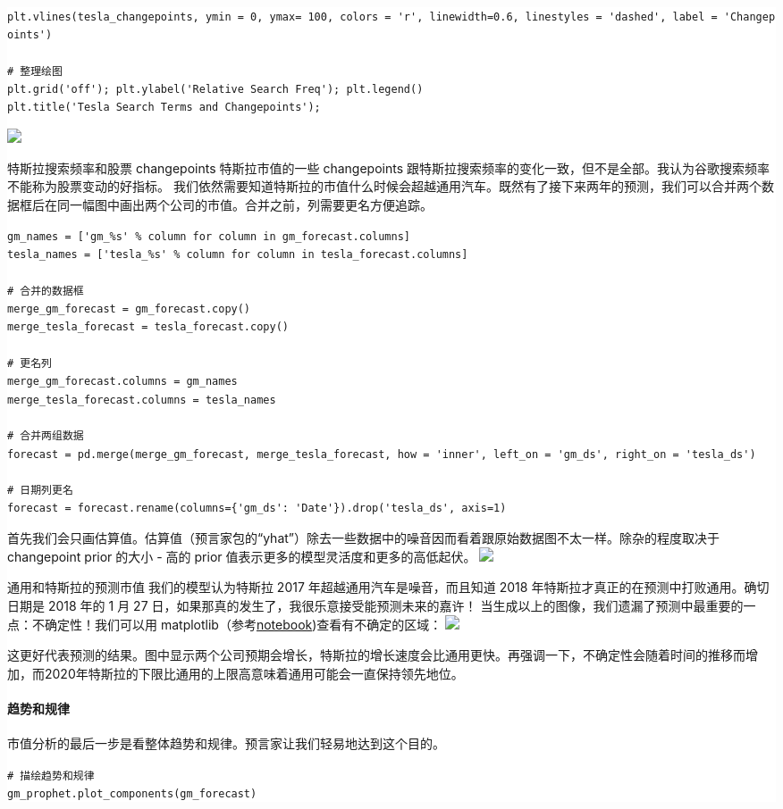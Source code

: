 ```
plt.vlines(tesla_changepoints, ymin = 0, ymax= 100, colors = 'r', linewidth=0.6, linestyles = 'dashed', label = 'Changepoints')

# 整理绘图
plt.grid('off'); plt.ylabel('Relative Search Freq'); plt.legend()
plt.title('Tesla Search Terms and Changepoints');
```

![](https://cdn-images-1.medium.com/max/800/1*rSuNyepHa9lvQeDClGL5XA.png)

特斯拉搜索频率和股票 changepoints
特斯拉市值的一些 changepoints 跟特斯拉搜索频率的变化一致，但不是全部。我认为谷歌搜索频率不能称为股票变动的好指标。
我们依然需要知道特斯拉的市值什么时候会超越通用汽车。既然有了接下来两年的预测，我们可以合并两个数据框后在同一幅图中画出两个公司的市值。合并之前，列需要更名方便追踪。
```
gm_names = ['gm_%s' % column for column in gm_forecast.columns]
tesla_names = ['tesla_%s' % column for column in tesla_forecast.columns]

# 合并的数据框
merge_gm_forecast = gm_forecast.copy()
merge_tesla_forecast = tesla_forecast.copy()

# 更名列
merge_gm_forecast.columns = gm_names
merge_tesla_forecast.columns = tesla_names

# 合并两组数据
forecast = pd.merge(merge_gm_forecast, merge_tesla_forecast, how = 'inner', left_on = 'gm_ds', right_on = 'tesla_ds')

# 日期列更名
forecast = forecast.rename(columns={'gm_ds': 'Date'}).drop('tesla_ds', axis=1)
```

首先我们会只画估算值。估算值（预言家包的“yhat”）除去一些数据中的噪音因而看着跟原始数据图不太一样。除杂的程度取决于 changepoint prior 的大小 - 高的 prior 值表示更多的模型灵活度和更多的高低起伏。
![](https://cdn-images-1.medium.com/max/800/1*wtXXjTJK2J9MQFFkyGyhwA.png)

通用和特斯拉的预测市值
我们的模型认为特斯拉 2017 年超越通用汽车是噪音，而且知道 2018 年特斯拉才真正的在预测中打败通用。确切日期是 2018 年的 1 月 27 日，如果那真的发生了，我很乐意接受能预测未来的嘉许！
当生成以上的图像，我们遗漏了预测中最重要的一点：不确定性！我们可以用 matplotlib（参考[notebook](https://github.com/WillKoehrsen/Data-Analysis/blob/master/additive_models/Additive%20Models%20for%20Prediction.ipynb))查看有不确定的区域：
![](https://cdn-images-1.medium.com/max/800/1*0rt_W8NzoFG_WQ0I9mncyg.png)

这更好代表预测的结果。图中显示两个公司预期会增长，特斯拉的增长速度会比通用更快。再强调一下，不确定性会随着时间的推移而增加，而2020年特斯拉的下限比通用的上限高意味着通用可能会一直保持领先地位。
#### 趋势和规律
市值分析的最后一步是看整体趋势和规律。预言家让我们轻易地达到这个目的。
```
# 描绘趋势和规律
gm_prophet.plot_components(gm_forecast)
```
